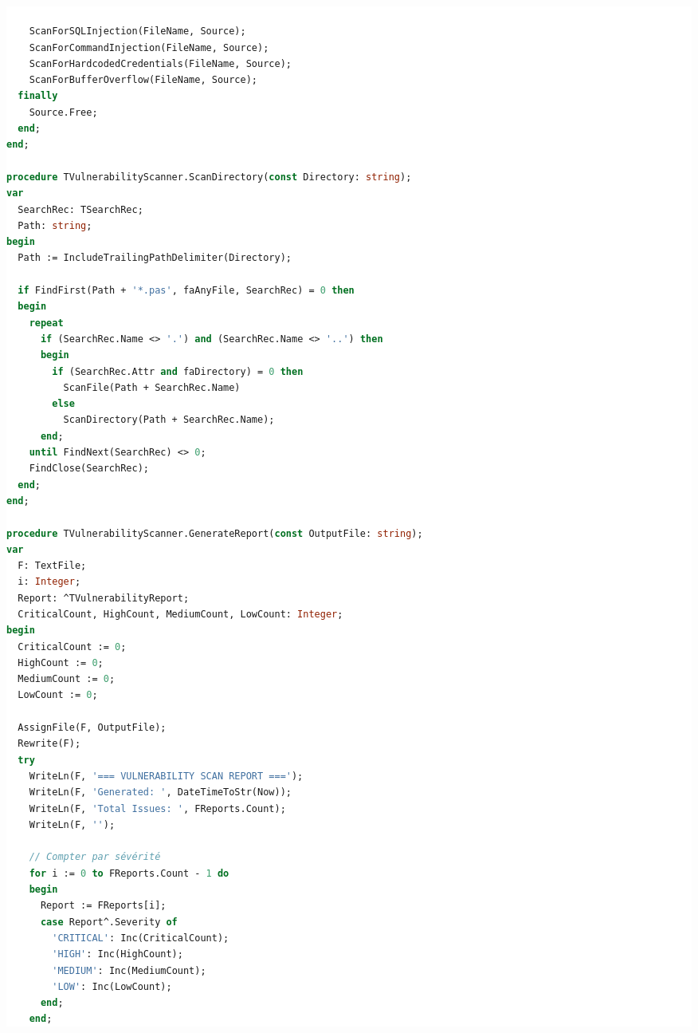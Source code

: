 ```pascal

    ScanForSQLInjection(FileName, Source);
    ScanForCommandInjection(FileName, Source);
    ScanForHardcodedCredentials(FileName, Source);
    ScanForBufferOverflow(FileName, Source);
  finally
    Source.Free;
  end;
end;

procedure TVulnerabilityScanner.ScanDirectory(const Directory: string);
var
  SearchRec: TSearchRec;
  Path: string;
begin
  Path := IncludeTrailingPathDelimiter(Directory);

  if FindFirst(Path + '*.pas', faAnyFile, SearchRec) = 0 then
  begin
    repeat
      if (SearchRec.Name <> '.') and (SearchRec.Name <> '..') then
      begin
        if (SearchRec.Attr and faDirectory) = 0 then
          ScanFile(Path + SearchRec.Name)
        else
          ScanDirectory(Path + SearchRec.Name);
      end;
    until FindNext(SearchRec) <> 0;
    FindClose(SearchRec);
  end;
end;

procedure TVulnerabilityScanner.GenerateReport(const OutputFile: string);
var
  F: TextFile;
  i: Integer;
  Report: ^TVulnerabilityReport;
  CriticalCount, HighCount, MediumCount, LowCount: Integer;
begin
  CriticalCount := 0;
  HighCount := 0;
  MediumCount := 0;
  LowCount := 0;

  AssignFile(F, OutputFile);
  Rewrite(F);
  try
    WriteLn(F, '=== VULNERABILITY SCAN REPORT ===');
    WriteLn(F, 'Generated: ', DateTimeToStr(Now));
    WriteLn(F, 'Total Issues: ', FReports.Count);
    WriteLn(F, '');

    // Compter par sévérité
    for i := 0 to FReports.Count - 1 do
    begin
      Report := FReports[i];
      case Report^.Severity of
        'CRITICAL': Inc(CriticalCount);
        'HIGH': Inc(HighCount);
        'MEDIUM': Inc(MediumCount);
        'LOW': Inc(LowCount);
      end;
    end;
```
